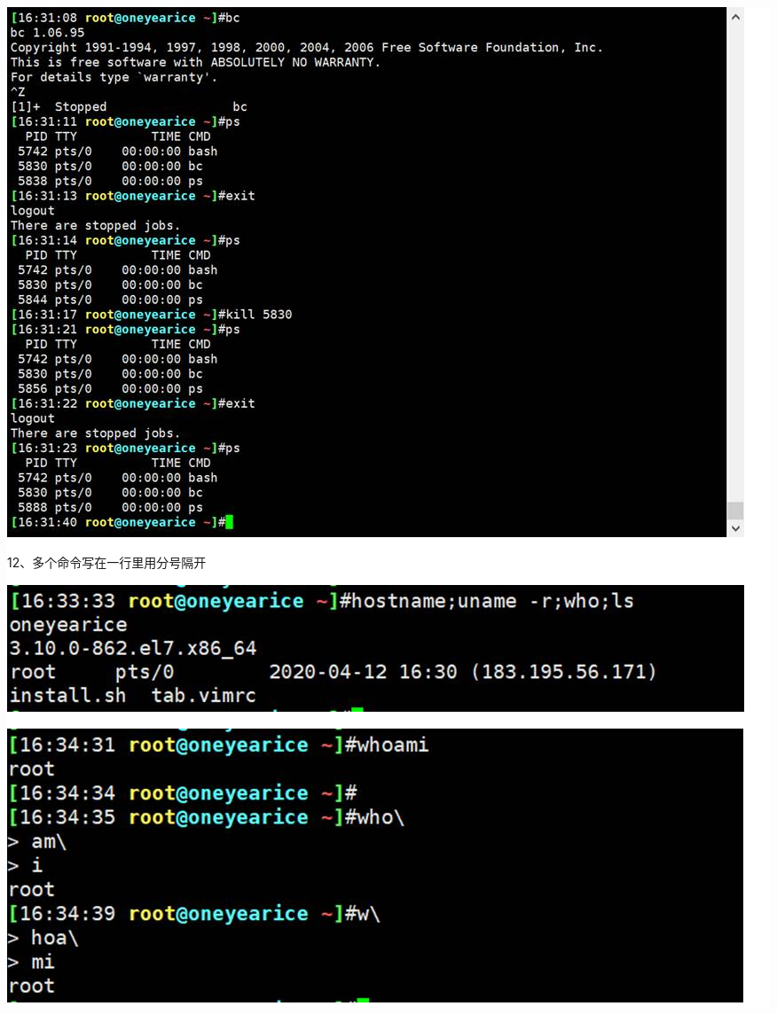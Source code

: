 ![img](3-linux入门操作和基础命令.assets/clip_image024.jpg)

12、多个命令写在一行里用分号隔开

![img](3-linux入门操作和基础命令.assets/clip_image026.jpg)

![img](3-linux入门操作和基础命令.assets/clip_image028.jpg)
